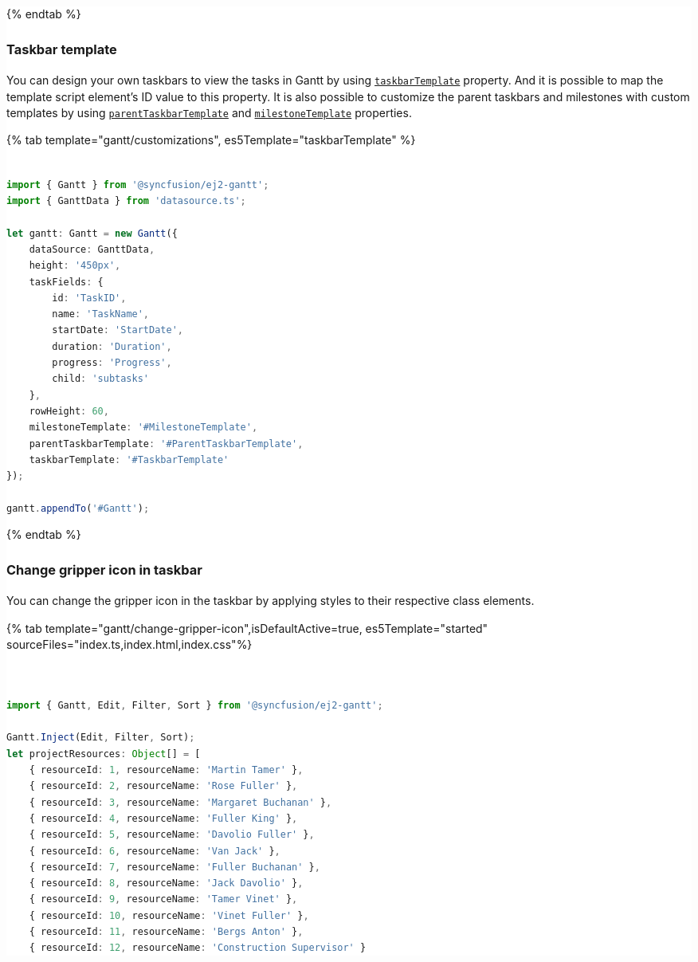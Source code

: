 {% endtab %}

### Taskbar template

You can design your own taskbars to view the tasks in Gantt by using [`taskbarTemplate`](../api/gantt/#taskbartemplate) property. And it is possible to map the template script element’s ID value to this property. It is also possible to customize the parent taskbars and milestones with custom templates by using [`parentTaskbarTemplate`](../api/gantt/#parenttaskbartemplate) and [`milestoneTemplate`](../api/gantt/#milestonetemplate) properties.

{% tab template="gantt/customizations", es5Template="taskbarTemplate" %}

```typescript

import { Gantt } from '@syncfusion/ej2-gantt';
import { GanttData } from 'datasource.ts';

let gantt: Gantt = new Gantt({
    dataSource: GanttData,
    height: '450px',
    taskFields: {
        id: 'TaskID',
        name: 'TaskName',
        startDate: 'StartDate',
        duration: 'Duration',
        progress: 'Progress',
        child: 'subtasks'
    },
    rowHeight: 60,
    milestoneTemplate: '#MilestoneTemplate',
    parentTaskbarTemplate: '#ParentTaskbarTemplate',
    taskbarTemplate: '#TaskbarTemplate'
});

gantt.appendTo('#Gantt');

```

{% endtab %}

### Change gripper icon in taskbar

You can change the gripper icon in the taskbar by applying styles to their respective class elements.

{% tab template="gantt/change-gripper-icon",isDefaultActive=true, es5Template="started" sourceFiles="index.ts,index.html,index.css"%}

```typescript


import { Gantt, Edit, Filter, Sort } from '@syncfusion/ej2-gantt';

Gantt.Inject(Edit, Filter, Sort);
let projectResources: Object[] = [
    { resourceId: 1, resourceName: 'Martin Tamer' },
    { resourceId: 2, resourceName: 'Rose Fuller' },
    { resourceId: 3, resourceName: 'Margaret Buchanan' },
    { resourceId: 4, resourceName: 'Fuller King' },
    { resourceId: 5, resourceName: 'Davolio Fuller' },
    { resourceId: 6, resourceName: 'Van Jack' },
    { resourceId: 7, resourceName: 'Fuller Buchanan' },
    { resourceId: 8, resourceName: 'Jack Davolio' },
    { resourceId: 9, resourceName: 'Tamer Vinet' },
    { resourceId: 10, resourceName: 'Vinet Fuller' },
    { resourceId: 11, resourceName: 'Bergs Anton' },
    { resourceId: 12, resourceName: 'Construction Supervisor' }
```